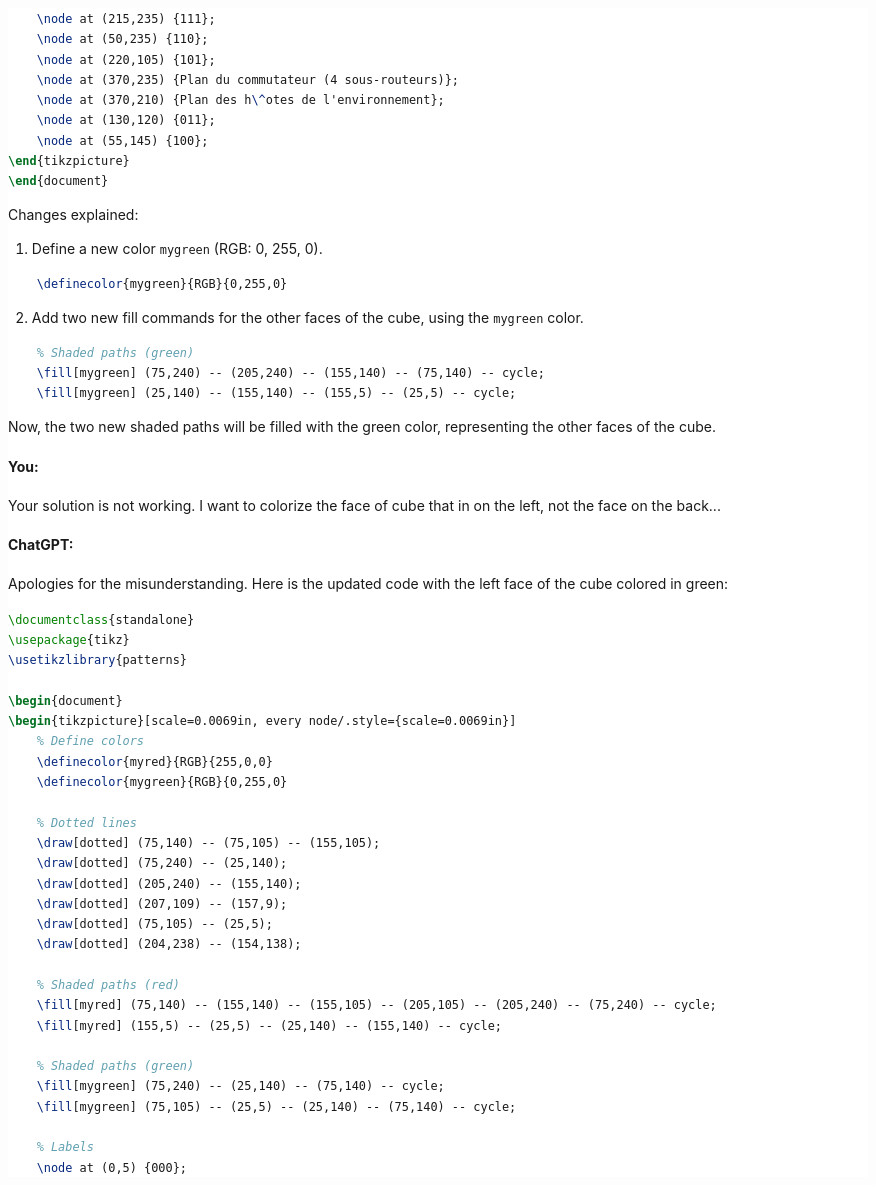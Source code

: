 ```latex
    \node at (215,235) {111};
    \node at (50,235) {110};
    \node at (220,105) {101};
    \node at (370,235) {Plan du commutateur (4 sous-routeurs)};
    \node at (370,210) {Plan des h\^otes de l'environnement};
    \node at (130,120) {011};
    \node at (55,145) {100};
\end{tikzpicture}
\end{document}
```

Changes explained:

1. Define a new color `mygreen` (RGB: 0, 255, 0).

```latex
    \definecolor{mygreen}{RGB}{0,255,0}
```

2. Add two new fill commands for the other faces of the cube, using the `mygreen` color.

```latex
    % Shaded paths (green)
    \fill[mygreen] (75,240) -- (205,240) -- (155,140) -- (75,140) -- cycle;
    \fill[mygreen] (25,140) -- (155,140) -- (155,5) -- (25,5) -- cycle;
```

Now, the two new shaded paths will be filled with the green color, representing the other faces of the cube.


#### You:
Your solution is not working. I want to colorize the face of cube that in on the left, not the face on the back...

#### ChatGPT:
Apologies for the misunderstanding. Here is the updated code with the left face of the cube colored in green:

```latex
\documentclass{standalone}
\usepackage{tikz}
\usetikzlibrary{patterns}

\begin{document}
\begin{tikzpicture}[scale=0.0069in, every node/.style={scale=0.0069in}]
    % Define colors
    \definecolor{myred}{RGB}{255,0,0}
    \definecolor{mygreen}{RGB}{0,255,0}
    
    % Dotted lines
    \draw[dotted] (75,140) -- (75,105) -- (155,105);
    \draw[dotted] (75,240) -- (25,140);
    \draw[dotted] (205,240) -- (155,140);
    \draw[dotted] (207,109) -- (157,9);
    \draw[dotted] (75,105) -- (25,5);
    \draw[dotted] (204,238) -- (154,138);
    
    % Shaded paths (red)
    \fill[myred] (75,140) -- (155,140) -- (155,105) -- (205,105) -- (205,240) -- (75,240) -- cycle;
    \fill[myred] (155,5) -- (25,5) -- (25,140) -- (155,140) -- cycle;
    
    % Shaded paths (green)
    \fill[mygreen] (75,240) -- (25,140) -- (75,140) -- cycle;
    \fill[mygreen] (75,105) -- (25,5) -- (25,140) -- (75,140) -- cycle;
    
    % Labels
    \node at (0,5) {000};
```